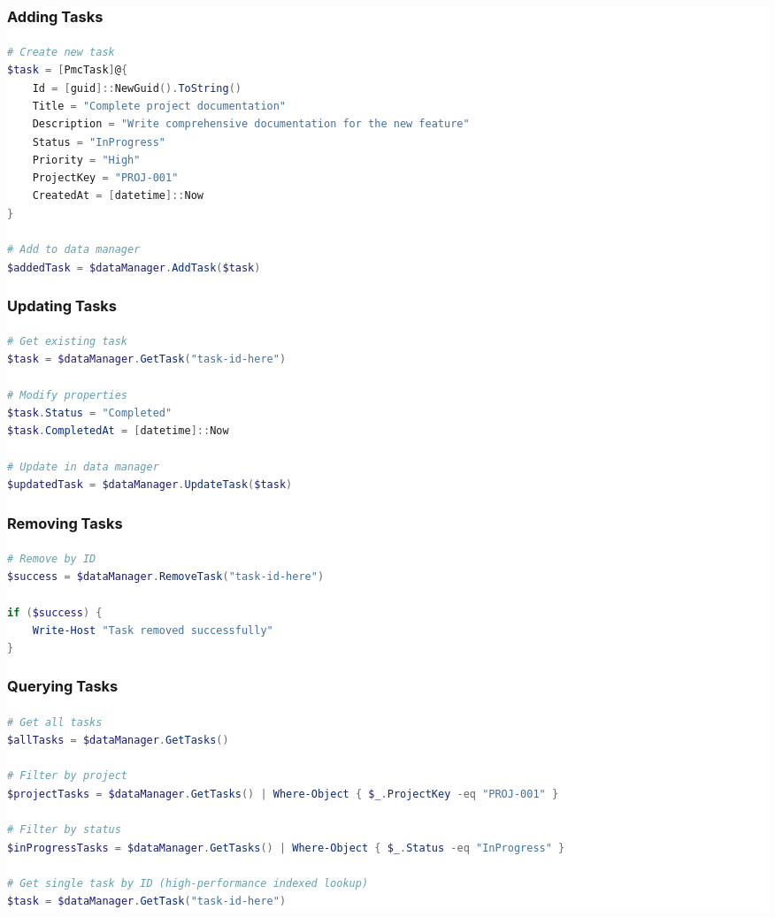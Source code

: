 ### Adding Tasks
```powershell
# Create new task
$task = [PmcTask]@{
    Id = [guid]::NewGuid().ToString()
    Title = "Complete project documentation"
    Description = "Write comprehensive documentation for the new feature"
    Status = "InProgress"
    Priority = "High"
    ProjectKey = "PROJ-001"
    CreatedAt = [datetime]::Now
}

# Add to data manager
$addedTask = $dataManager.AddTask($task)
```

### Updating Tasks
```powershell
# Get existing task
$task = $dataManager.GetTask("task-id-here")

# Modify properties
$task.Status = "Completed"
$task.CompletedAt = [datetime]::Now

# Update in data manager
$updatedTask = $dataManager.UpdateTask($task)
```

### Removing Tasks
```powershell
# Remove by ID
$success = $dataManager.RemoveTask("task-id-here")

if ($success) {
    Write-Host "Task removed successfully"
}
```

### Querying Tasks
```powershell
# Get all tasks
$allTasks = $dataManager.GetTasks()

# Filter by project
$projectTasks = $dataManager.GetTasks() | Where-Object { $_.ProjectKey -eq "PROJ-001" }

# Filter by status
$inProgressTasks = $dataManager.GetTasks() | Where-Object { $_.Status -eq "InProgress" }

# Get single task by ID (high-performance indexed lookup)
$task = $dataManager.GetTask("task-id-here")
```
